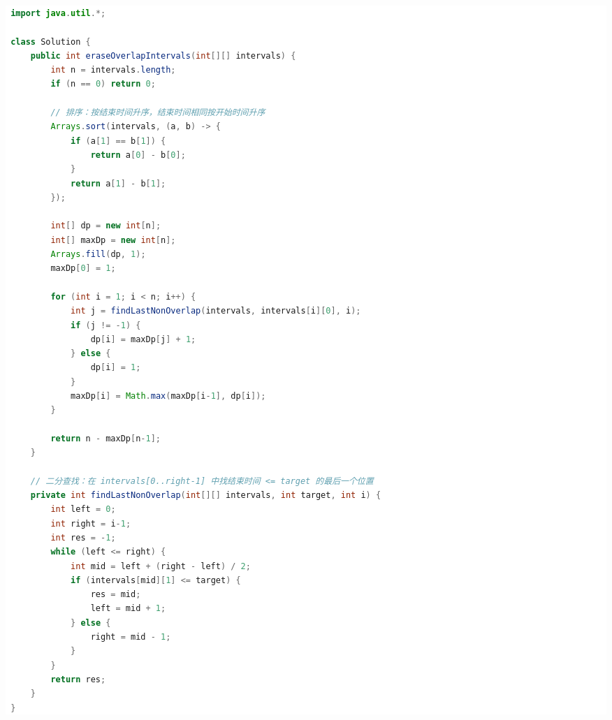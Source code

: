 ```java
 import java.util.*;

 class Solution {
     public int eraseOverlapIntervals(int[][] intervals) {
         int n = intervals.length;
         if (n == 0) return 0;

         // 排序：按结束时间升序，结束时间相同按开始时间升序
         Arrays.sort(intervals, (a, b) -> {
             if (a[1] == b[1]) {
                 return a[0] - b[0];
             }
             return a[1] - b[1];
         });

         int[] dp = new int[n];
         int[] maxDp = new int[n];
         Arrays.fill(dp, 1);
         maxDp[0] = 1;

         for (int i = 1; i < n; i++) {
             int j = findLastNonOverlap(intervals, intervals[i][0], i);
             if (j != -1) {
                 dp[i] = maxDp[j] + 1;
             } else {
                 dp[i] = 1;
             }
             maxDp[i] = Math.max(maxDp[i-1], dp[i]);
         }

         return n - maxDp[n-1];
     }

     // 二分查找：在 intervals[0..right-1] 中找结束时间 <= target 的最后一个位置
     private int findLastNonOverlap(int[][] intervals, int target, int i) {
         int left = 0;
         int right = i-1;
         int res = -1;
         while (left <= right) {
             int mid = left + (right - left) / 2;
             if (intervals[mid][1] <= target) {
                 res = mid;
                 left = mid + 1;
             } else {
                 right = mid - 1;
             }
         }
         return res;
     }
 }
```

